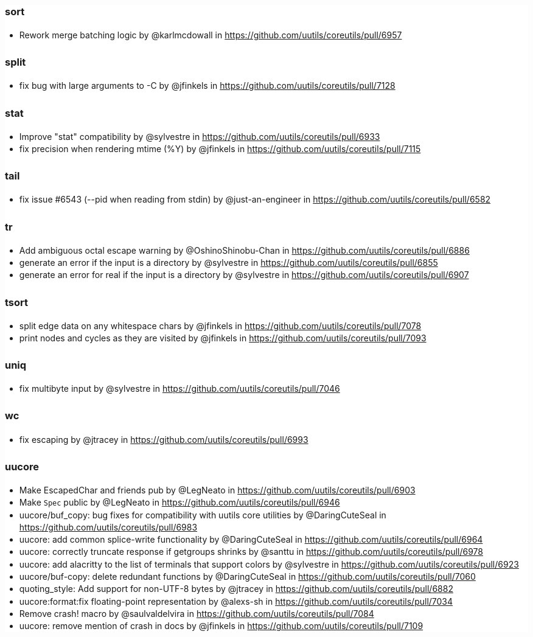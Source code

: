 ### sort
* Rework merge batching logic by @karlmcdowall in https://github.com/uutils/coreutils/pull/6957

### split
* fix bug with large arguments to -C by @jfinkels in https://github.com/uutils/coreutils/pull/7128

### stat
* Improve "stat" compatibility by @sylvestre in https://github.com/uutils/coreutils/pull/6933
* fix precision when rendering mtime (%Y) by @jfinkels in https://github.com/uutils/coreutils/pull/7115

### tail
* fix issue #6543 (--pid when reading from stdin) by @just-an-engineer in https://github.com/uutils/coreutils/pull/6582

### tr
* Add ambiguous octal escape warning by @OshinoShinobu-Chan in https://github.com/uutils/coreutils/pull/6886
* generate an error if the input is a directory by @sylvestre in https://github.com/uutils/coreutils/pull/6855
* generate an error for real if the input is a directory by @sylvestre in https://github.com/uutils/coreutils/pull/6907

### tsort
* split edge data on any whitespace chars by @jfinkels in https://github.com/uutils/coreutils/pull/7078
* print nodes and cycles as they are visited by @jfinkels in https://github.com/uutils/coreutils/pull/7093

### uniq
* fix multibyte input by @sylvestre in https://github.com/uutils/coreutils/pull/7046

### wc
* fix escaping by @jtracey in https://github.com/uutils/coreutils/pull/6993

### uucore
* Make EscapedChar and friends pub by @LegNeato in https://github.com/uutils/coreutils/pull/6903
* Make `Spec` public by @LegNeato in https://github.com/uutils/coreutils/pull/6946
* uucore/buf_copy: bug fixes for compatibility with uutils core utilities by @DaringCuteSeal in https://github.com/uutils/coreutils/pull/6983
* uucore: add common splice-write functionality by @DaringCuteSeal in https://github.com/uutils/coreutils/pull/6964
* uucore: correctly truncate response if getgroups shrinks by @santtu in https://github.com/uutils/coreutils/pull/6978
* uucore: add alacritty to the list of terminals that support colors by @sylvestre in https://github.com/uutils/coreutils/pull/6923
* uucore/buf-copy: delete redundant functions by @DaringCuteSeal in https://github.com/uutils/coreutils/pull/7060
* quoting_style: Add support for non-UTF-8 bytes by @jtracey in https://github.com/uutils/coreutils/pull/6882
* uucore:format:fix floating-point representation by @alexs-sh in https://github.com/uutils/coreutils/pull/7034
* Remove crash! macro by @saulvaldelvira in https://github.com/uutils/coreutils/pull/7084
* uucore: remove mention of crash in docs by @jfinkels in https://github.com/uutils/coreutils/pull/7109

